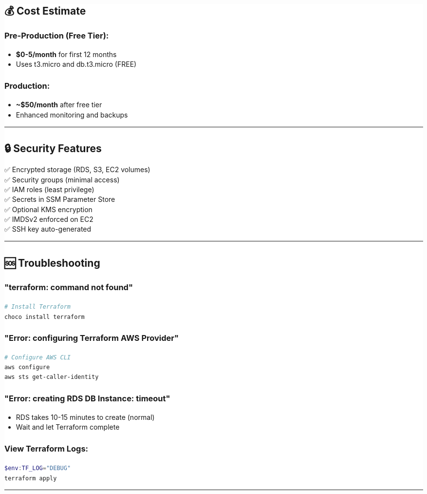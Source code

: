 
## 💰 Cost Estimate

### Pre-Production (Free Tier):
- **$0-5/month** for first 12 months
- Uses t3.micro and db.t3.micro (FREE)

### Production:
- **~$50/month** after free tier
- Enhanced monitoring and backups

---

## 🔒 Security Features

✅ Encrypted storage (RDS, S3, EC2 volumes)  
✅ Security groups (minimal access)  
✅ IAM roles (least privilege)  
✅ Secrets in SSM Parameter Store  
✅ Optional KMS encryption  
✅ IMDSv2 enforced on EC2  
✅ SSH key auto-generated  

---

## 🆘 Troubleshooting

### "terraform: command not found"
```powershell
# Install Terraform
choco install terraform
```

### "Error: configuring Terraform AWS Provider"
```powershell
# Configure AWS CLI
aws configure
aws sts get-caller-identity
```

### "Error: creating RDS DB Instance: timeout"
- RDS takes 10-15 minutes to create (normal)
- Wait and let Terraform complete

### View Terraform Logs:
```powershell
$env:TF_LOG="DEBUG"
terraform apply
```

---